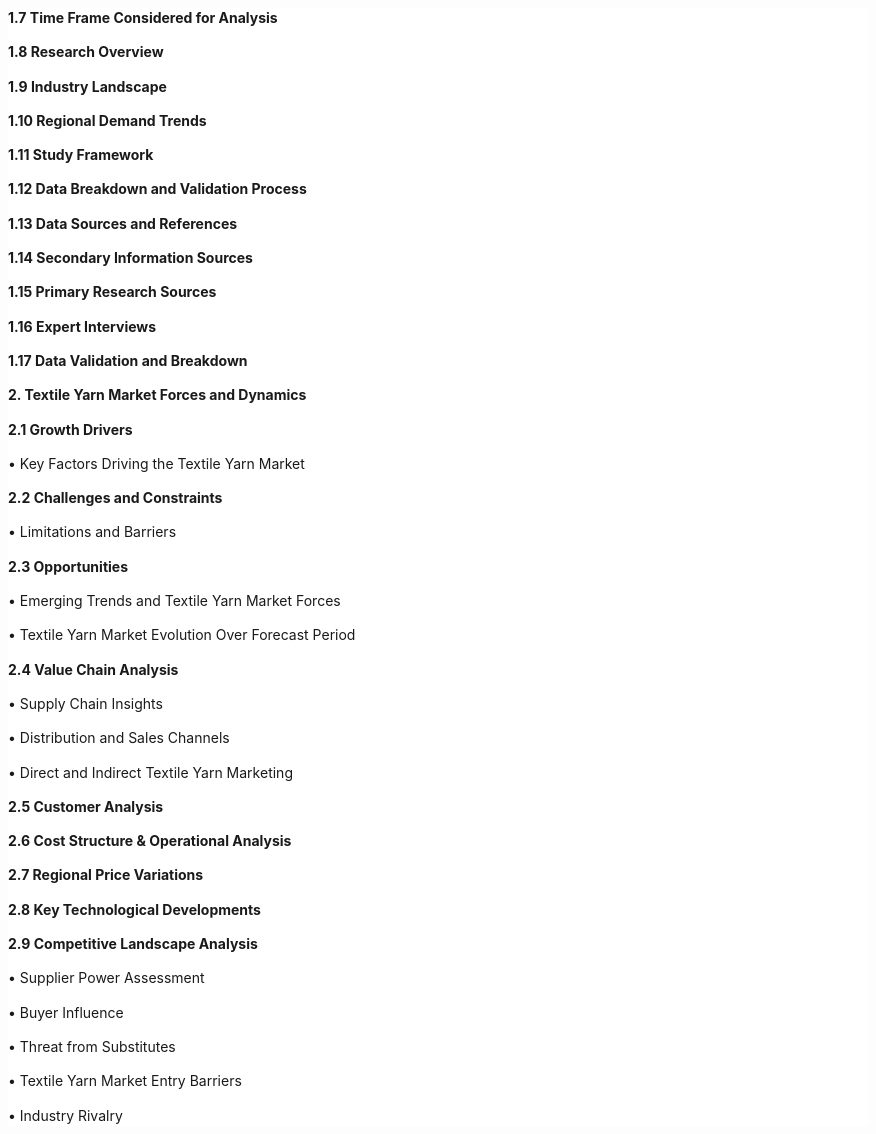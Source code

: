 <strong>1.7 Time Frame Considered for Analysis</strong>

<strong>1.8 Research Overview</strong>

<strong>1.9 Industry Landscape</strong>

<strong>1.10 Regional Demand Trends</strong>

<strong>1.11 Study Framework</strong>

<strong>1.12 Data Breakdown and Validation Process</strong>

<strong>1.13 Data Sources and References</strong>

<strong>1.14 Secondary Information Sources</strong>

<strong>1.15 Primary Research Sources</strong>

<strong>1.16 Expert Interviews</strong>

<strong>1.17 Data Validation and Breakdown</strong>

<strong>2. Textile Yarn Market Forces and Dynamics</strong>

<strong>2.1 Growth Drivers</strong>

• Key Factors Driving the Textile Yarn Market

<strong>2.2 Challenges and Constraints</strong>

• Limitations and Barriers

<strong>2.3 Opportunities</strong>

• Emerging Trends and Textile Yarn Market Forces

• Textile Yarn Market Evolution Over Forecast Period

<strong>2.4 Value Chain Analysis</strong>

• Supply Chain Insights

• Distribution and Sales Channels

• Direct and Indirect Textile Yarn Marketing

<strong>2.5 Customer Analysis</strong>

<strong>2.6 Cost Structure & Operational Analysis</strong>

<strong>2.7 Regional Price Variations</strong>

<strong>2.8 Key Technological Developments</strong>

<strong>2.9 Competitive Landscape Analysis</strong>

• Supplier Power Assessment

• Buyer Influence

• Threat from Substitutes

• Textile Yarn Market Entry Barriers

• Industry Rivalry
